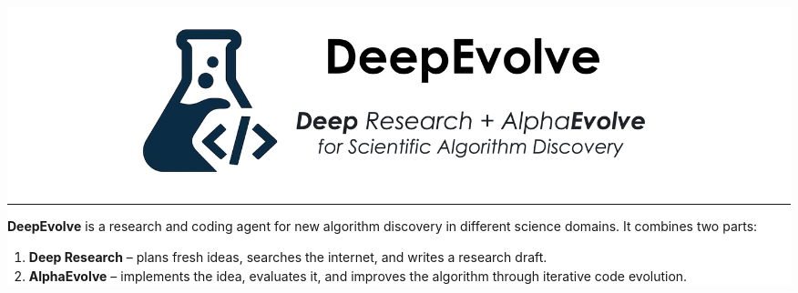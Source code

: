 <p align="center">
  <img src="assets/logo.png" alt="deepevolve logo" width="600"/>
</p>

---

**DeepEvolve** is a research and coding agent for new algorithm discovery in different science domains. It combines two parts:

1. **Deep Research** – plans fresh ideas, searches the internet, and writes a research draft.  
2. **AlphaEvolve** – implements the idea, evaluates it, and improves the algorithm through iterative code evolution.

<p align="center">